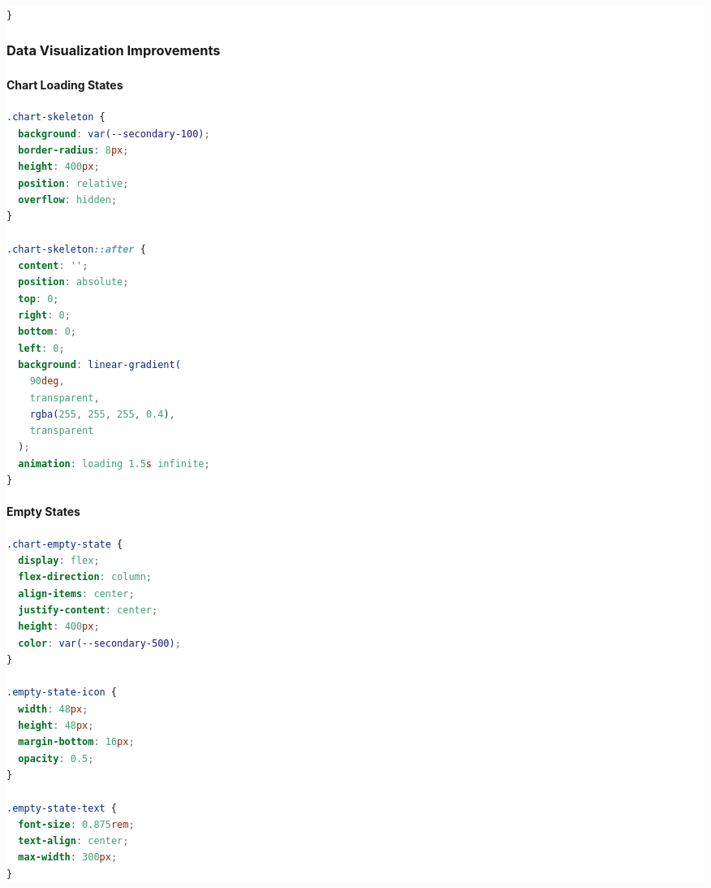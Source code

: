 ```css
}
```

### Data Visualization Improvements

#### Chart Loading States
```css
.chart-skeleton {
  background: var(--secondary-100);
  border-radius: 8px;
  height: 400px;
  position: relative;
  overflow: hidden;
}

.chart-skeleton::after {
  content: '';
  position: absolute;
  top: 0;
  right: 0;
  bottom: 0;
  left: 0;
  background: linear-gradient(
    90deg,
    transparent,
    rgba(255, 255, 255, 0.4),
    transparent
  );
  animation: loading 1.5s infinite;
}
```

#### Empty States
```css
.chart-empty-state {
  display: flex;
  flex-direction: column;
  align-items: center;
  justify-content: center;
  height: 400px;
  color: var(--secondary-500);
}

.empty-state-icon {
  width: 48px;
  height: 48px;
  margin-bottom: 16px;
  opacity: 0.5;
}

.empty-state-text {
  font-size: 0.875rem;
  text-align: center;
  max-width: 300px;
}
```
